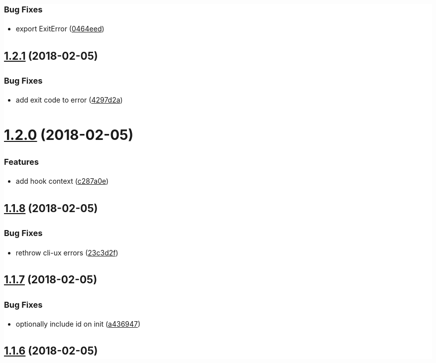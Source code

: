 
### Bug Fixes

* export ExitError ([0464eed](https://github.com/oclif/config/commit/0464eed05da94f69d210fd6b8d67f35616e5ef22))



## [1.2.1](https://github.com/oclif/config/compare/v1.2.0...v1.2.1) (2018-02-05)


### Bug Fixes

* add exit code to error ([4297d2a](https://github.com/oclif/config/commit/4297d2a41f6a9581c9183f662ce5f89602822cf4))



# [1.2.0](https://github.com/oclif/config/compare/v1.1.8...v1.2.0) (2018-02-05)


### Features

* add hook context ([c287a0e](https://github.com/oclif/config/commit/c287a0ea59fa9c7d37d1490dfa36e252cf367c92))



## [1.1.8](https://github.com/oclif/config/compare/v1.1.7...v1.1.8) (2018-02-05)


### Bug Fixes

* rethrow cli-ux errors ([23c3d2f](https://github.com/oclif/config/commit/23c3d2f063ecbe3d34ee56b5063d8298a2a53349))



## [1.1.7](https://github.com/oclif/config/compare/v1.1.6...v1.1.7) (2018-02-05)


### Bug Fixes

* optionally include id on init ([a436947](https://github.com/oclif/config/commit/a436947f7dd537282934b1398b952102762fb1de))



## [1.1.6](https://github.com/oclif/config/compare/v1.1.5...v1.1.6) (2018-02-05)
